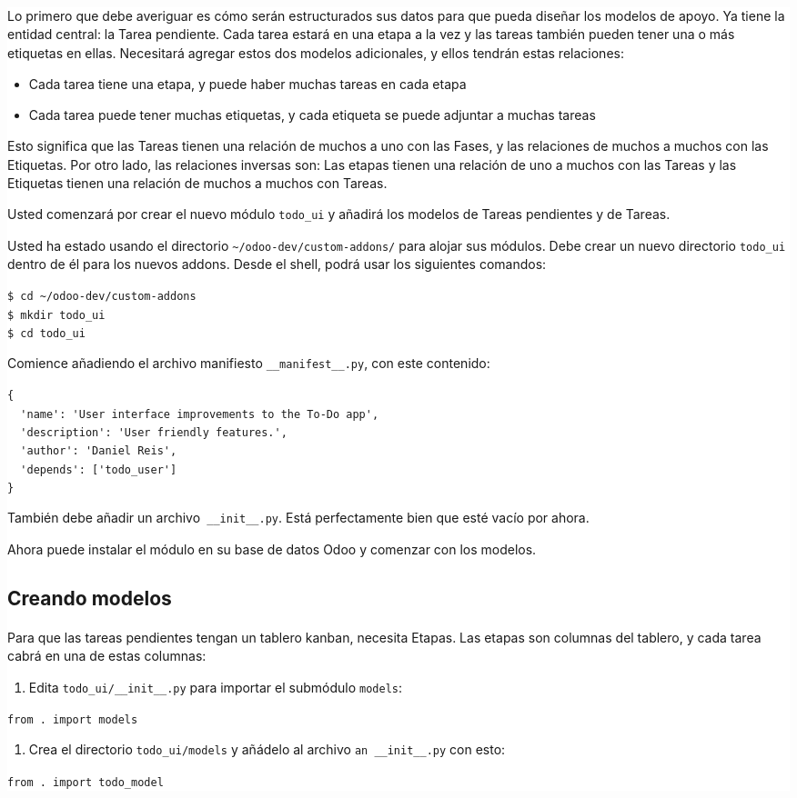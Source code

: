Lo primero que debe averiguar es cómo serán estructurados sus datos para que pueda diseñar los modelos de apoyo. Ya tiene la entidad central: la Tarea pendiente. Cada tarea estará en una etapa a la vez y las tareas también pueden tener una o más etiquetas en ellas. Necesitará agregar estos dos modelos adicionales, y ellos tendrán estas relaciones:

+ Cada tarea tiene una etapa, y puede haber muchas tareas en cada etapa

+ Cada tarea puede tener muchas etiquetas, y cada etiqueta se puede adjuntar a muchas tareas

Esto significa que las Tareas tienen una relación de muchos a uno con las Fases, y las relaciones de muchos a muchos con las Etiquetas. Por otro lado, las relaciones inversas son: Las etapas tienen una relación de uno a muchos con las Tareas y las Etiquetas tienen una relación de muchos a muchos con Tareas.

Usted comenzará por crear el nuevo módulo `todo_ui` y añadirá los modelos de Tareas pendientes y de Tareas.

Usted ha estado usando el directorio `~/odoo-dev/custom-addons/` para alojar sus módulos. Debe crear un nuevo directorio `todo_ui` dentro de él para los nuevos addons. Desde el shell, podrá usar los siguientes comandos:

```
$ cd ~/odoo-dev/custom-addons
$ mkdir todo_ui
$ cd todo_ui
```

Comience añadiendo el archivo manifiesto `__manifest__.py`, con este contenido:

```
{
  'name': 'User interface improvements to the To-Do app',
  'description': 'User friendly features.',
  'author': 'Daniel Reis',
  'depends': ['todo_user']
}
```
También debe añadir un archivo` __init__.py`. Está perfectamente bien que esté vacío por ahora.

Ahora puede instalar el módulo en su base de datos Odoo y comenzar con los modelos.

## Creando modelos

Para que las tareas pendientes tengan un tablero kanban, necesita Etapas. Las etapas son columnas del tablero, y cada tarea cabrá en una de estas columnas:


1. Edita `todo_ui/__init__.py` para importar el submódulo `models`:

```
from . import models
```

1. Crea el directorio `todo_ui/models` y añádelo al archivo `an __init__.py` con esto:

```
from . import todo_model
```
